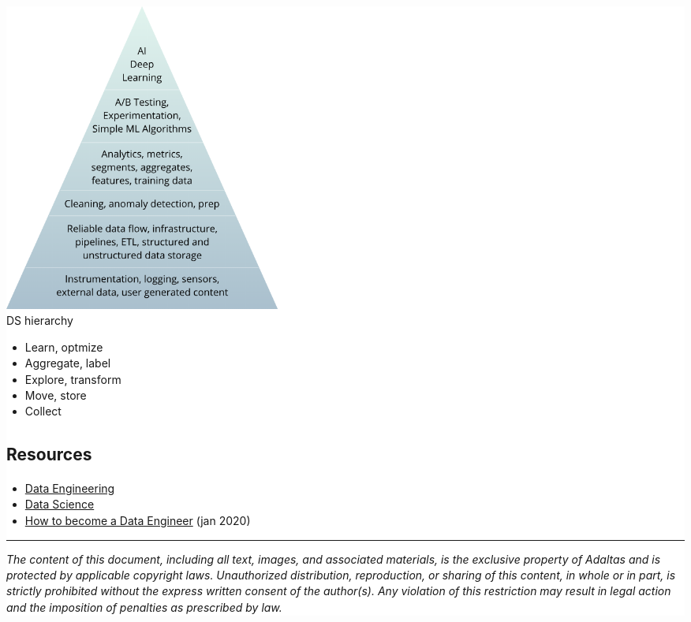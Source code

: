   <img src="./assets/ds-hierarchy.png" alt="NiFi Cluster" width="40%" />
  <figcaption>DS hierarchy</figcaption>
</figure>


- Learn, optmize
- Aggregate, label
- Explore, transform
- Move, store
- Collect

## Resources

- [Data Engineering](https://www.adaltas.com/en/skills/data-engineering/)
- [Data Science](https://www.adaltas.com/en/skills/data-science/)
- [How to become a Data Engineer](https://khashtamov.com/en/how-to-become-a-data-engineer/) (jan 2020)

---

*The content of this document, including all text, images, and associated materials, is the exclusive property of Adaltas and is protected by applicable copyright laws. Unauthorized distribution, reproduction, or sharing of this content, in whole or in part, is strictly prohibited without the express written consent of the author(s). Any violation of this restriction may result in legal action and the imposition of penalties as prescribed by law.*
